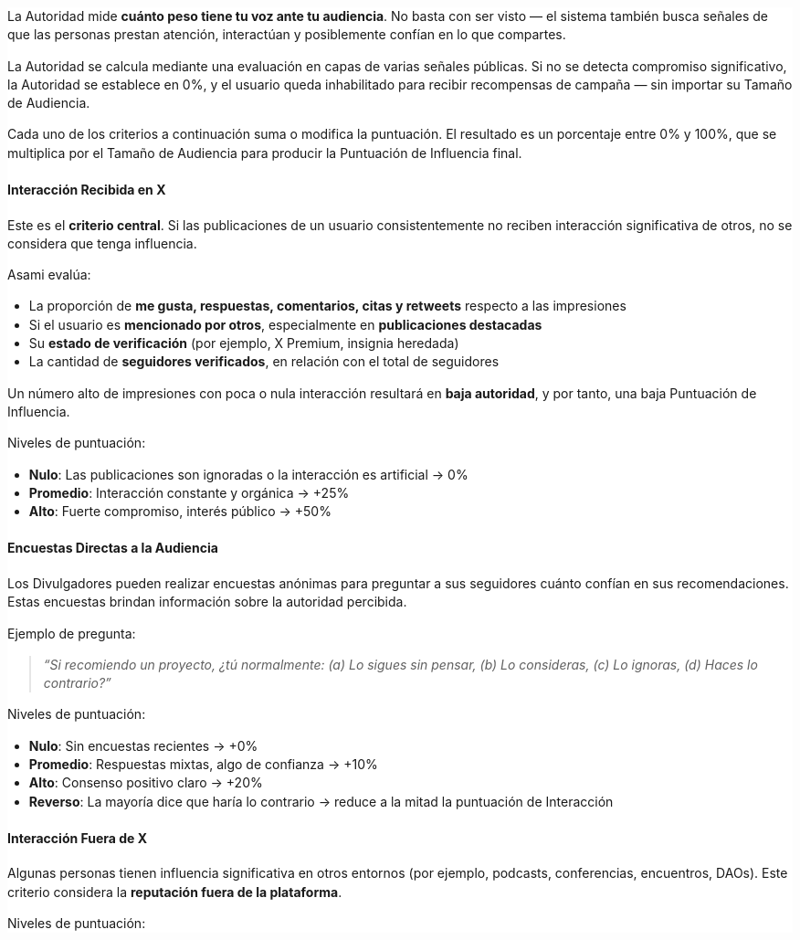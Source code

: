 La Autoridad mide **cuánto peso tiene tu voz ante tu audiencia**. No basta con ser visto — el sistema también busca señales de que las personas prestan atención, interactúan y posiblemente confían en lo que compartes.

La Autoridad se calcula mediante una evaluación en capas de varias señales públicas. Si no se detecta compromiso significativo, la Autoridad se establece en 0%, y el usuario queda inhabilitado para recibir recompensas de campaña — sin importar su Tamaño de Audiencia.

Cada uno de los criterios a continuación suma o modifica la puntuación. El resultado es un porcentaje entre 0% y 100%, que se multiplica por el Tamaño de Audiencia para producir la Puntuación de Influencia final.

#### Interacción Recibida en X

Este es el **criterio central**. Si las publicaciones de un usuario consistentemente no reciben interacción significativa de otros, no se considera que tenga influencia.

Asami evalúa:

* La proporción de **me gusta, respuestas, comentarios, citas y retweets** respecto a las impresiones
* Si el usuario es **mencionado por otros**, especialmente en **publicaciones destacadas**
* Su **estado de verificación** (por ejemplo, X Premium, insignia heredada)
* La cantidad de **seguidores verificados**, en relación con el total de seguidores

Un número alto de impresiones con poca o nula interacción resultará en **baja autoridad**, y por tanto, una baja Puntuación de Influencia.

Niveles de puntuación:

* **Nulo**: Las publicaciones son ignoradas o la interacción es artificial → 0%
* **Promedio**: Interacción constante y orgánica → +25%
* **Alto**: Fuerte compromiso, interés público → +50%

#### Encuestas Directas a la Audiencia

Los Divulgadores pueden realizar encuestas anónimas para preguntar a sus seguidores cuánto confían en sus recomendaciones. Estas encuestas brindan información sobre la autoridad percibida.

Ejemplo de pregunta:

> *“Si recomiendo un proyecto, ¿tú normalmente: (a) Lo sigues sin pensar, (b) Lo consideras, (c) Lo ignoras, (d) Haces lo contrario?”*

Niveles de puntuación:

* **Nulo**: Sin encuestas recientes → +0%
* **Promedio**: Respuestas mixtas, algo de confianza → +10%
* **Alto**: Consenso positivo claro → +20%
* **Reverso**: La mayoría dice que haría lo contrario → reduce a la mitad la puntuación de Interacción

#### Interacción Fuera de X

Algunas personas tienen influencia significativa en otros entornos (por ejemplo, podcasts, conferencias, encuentros, DAOs). Este criterio considera la **reputación fuera de la plataforma**.

Niveles de puntuación:
